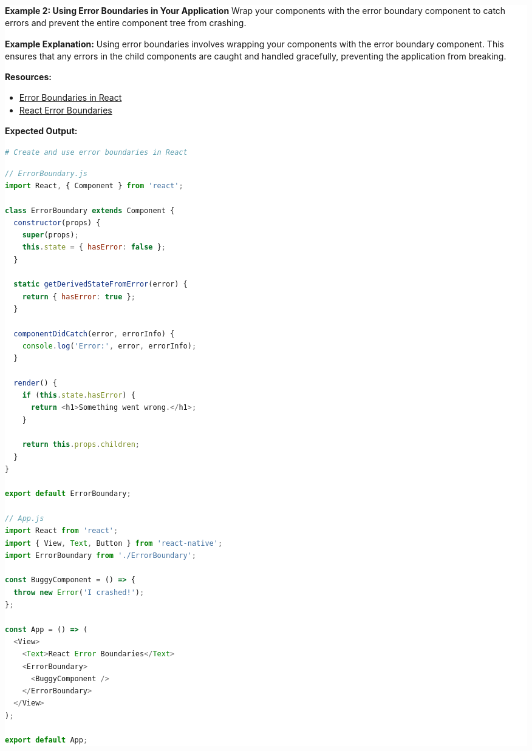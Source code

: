 **Example 2: Using Error Boundaries in Your Application**
Wrap your components with the error boundary component to catch errors and prevent the entire component tree from crashing.

**Example Explanation:**
Using error boundaries involves wrapping your components with the error boundary component. This ensures that any errors in the child components are caught and handled gracefully, preventing the application from breaking.

**Resources:**
- [Error Boundaries in React](https://reactjs.org/docs/error-boundaries.html)
- [React Error Boundaries](https://blog.logrocket.com/react-error-boundaries/)

**Expected Output:**
```sh
# Create and use error boundaries in React
```
```js
// ErrorBoundary.js
import React, { Component } from 'react';

class ErrorBoundary extends Component {
  constructor(props) {
    super(props);
    this.state = { hasError: false };
  }

  static getDerivedStateFromError(error) {
    return { hasError: true };
  }

  componentDidCatch(error, errorInfo) {
    console.log('Error:', error, errorInfo);
  }

  render() {
    if (this.state.hasError) {
      return <h1>Something went wrong.</h1>;
    }

    return this.props.children;
  }
}

export default ErrorBoundary;

// App.js
import React from 'react';
import { View, Text, Button } from 'react-native';
import ErrorBoundary from './ErrorBoundary';

const BuggyComponent = () => {
  throw new Error('I crashed!');
};

const App = () => (
  <View>
    <Text>React Error Boundaries</Text>
    <ErrorBoundary>
      <BuggyComponent />
    </ErrorBoundary>
  </View>
);

export default App;
```